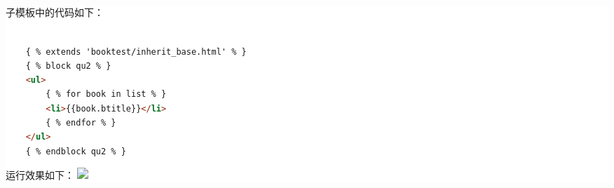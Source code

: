 子模板中的代码如下： 

```html

	{ % extends 'booktest/inherit_base.html' % }
	{ % block qu2 % }
	<ul>
	    { % for book in list % }
	    <li>{{book.btitle}}</li>
	    { % endfor % }
	</ul>
	{ % endblock qu2 % }

```

运行效果如下： 
![](https://i.imgur.com/93DBO7Y.png)








